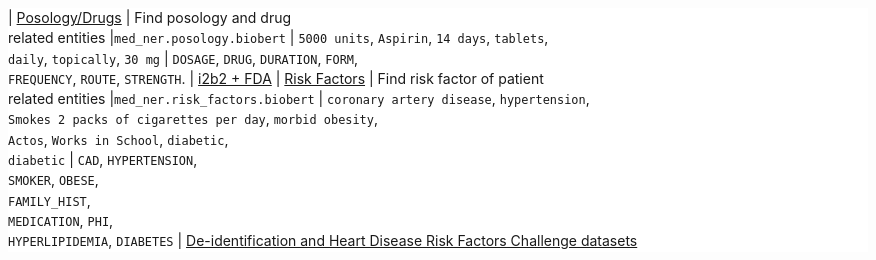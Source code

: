 | [Posology/Drugs](https://nlp.johnsnowlabs.com/2021/04/01/ner_posology_biobert_en.html)                                  |  Find posology and drug <br> related entities                                                                                                  |`med_ner.posology.biobert`             |   `5000 units`, `Aspirin`, `14 days`, `tablets`,<br> `daily`, `topically`, `30 mg`                                                                                                                                                                                                                                                                                                                             | `DOSAGE`, `DRUG`, `DURATION`, `FORM`,<br> `FREQUENCY`, `ROUTE`, `STRENGTH`.                                                                                                                                                                                                                                                                                                                                                                                                                                                                                                                                                                                                                                                                                                                                                                                                                                                                                                                                                                                                                                                                                                                                                                                                                      | [i2b2 + FDA](https://www.i2b2.org/NLP/Medication)
| [Risk Factors](https://nlp.johnsnowlabs.com/2021/04/01/ner_risk_factors_biobert_en.html)                                |  Find risk factor of patient <br> related entities                                                                                             |`med_ner.risk_factors.biobert`         |  `coronary artery disease`, `hypertension`, <br> `Smokes 2 packs of cigarettes per day`, `morbid obesity`,<br> `Actos`, `Works in School`, `diabetic`,<br> `diabetic`                                                                                                                                                                                                                                                  | `CAD`, `HYPERTENSION`, <br>`SMOKER`, `OBESE`,<br> `FAMILY_HIST`, <br>`MEDICATION`, `PHI`, <br>`HYPERLIPIDEMIA`, `DIABETES`                                                                                                                                                                                                                                                                                                                                                                                                                                                                                                                                                                                                                                                                                                                                                                                                                                                                                                                                                                                                                                                                                                                                                                                   | [De-identification and Heart Disease Risk Factors Challenge datasets](https://portal.dbmi.hms.harvard.edu/projects/n2c2-2014/)
